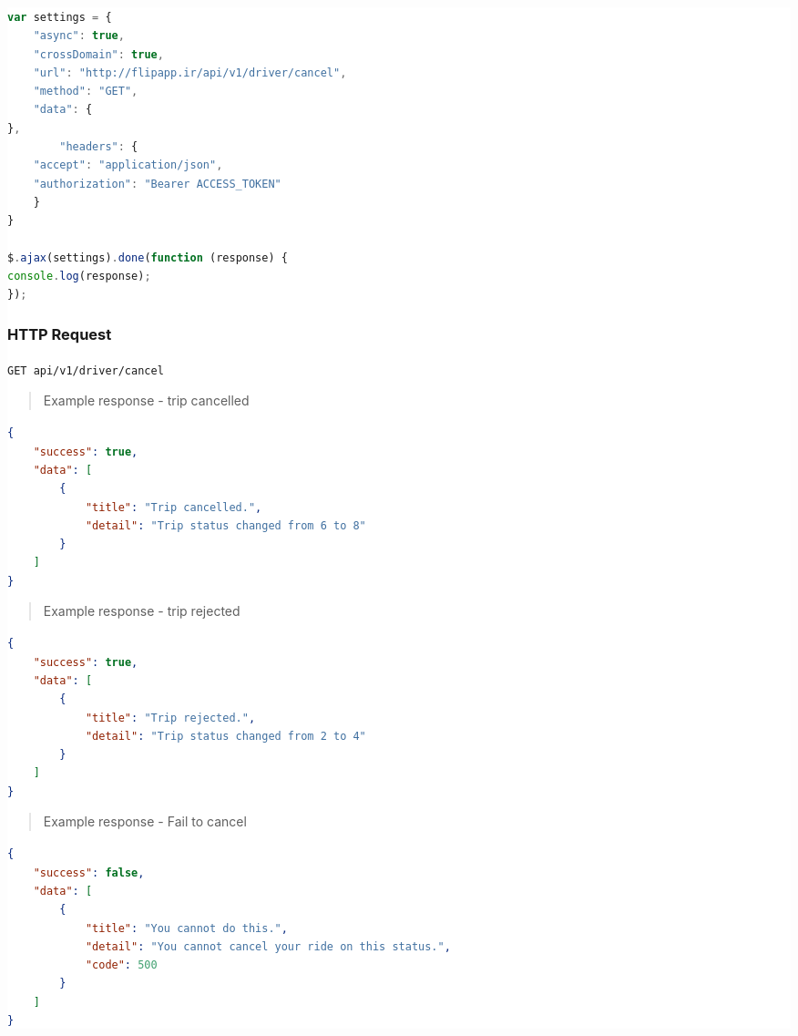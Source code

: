 ```javascript
var settings = {
    "async": true,
    "crossDomain": true,
    "url": "http://flipapp.ir/api/v1/driver/cancel",
    "method": "GET",
    "data": {
},
        "headers": {
    "accept": "application/json",
    "authorization": "Bearer ACCESS_TOKEN"
    }
}

$.ajax(settings).done(function (response) {
console.log(response);
});
```


### HTTP Request
`GET api/v1/driver/cancel`

> Example response - trip cancelled

```json
{
    "success": true,
    "data": [
        {
            "title": "Trip cancelled.",
            "detail": "Trip status changed from 6 to 8"
        }
    ]
}
```

> Example response - trip rejected

```json
{
    "success": true,
    "data": [
        {
            "title": "Trip rejected.",
            "detail": "Trip status changed from 2 to 4"
        }
    ]
}
```



> Example response - Fail to cancel

```json
{
    "success": false,
    "data": [
        {
            "title": "You cannot do this.",
            "detail": "You cannot cancel your ride on this status.",
            "code": 500
        }
    ]
}

```
